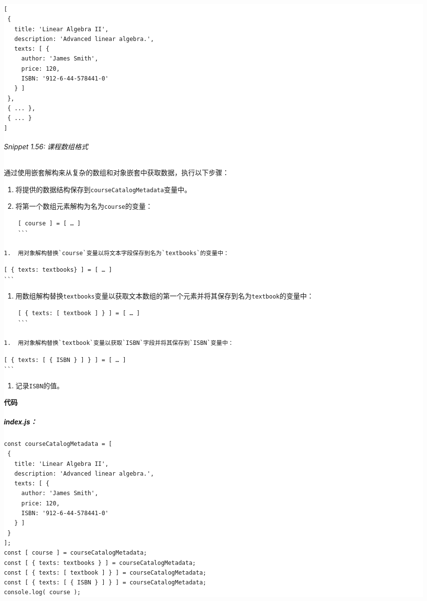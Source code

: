 ```
[
 {
   title: 'Linear Algebra II',
   description: 'Advanced linear algebra.',
   texts: [ {
     author: 'James Smith',
     price: 120,
     ISBN: '912-6-44-578441-0'
   } ]
 },
 { ... },
 { ... }
]
```

###### Snippet 1.56: 课程数组格式

通过使用嵌套解构来从复杂的数组和对象嵌套中获取数据，执行以下步骤：

1.  将提供的数据结构保存到`courseCatalogMetadata`变量中。

1.  将第一个数组元素解构为名为`course`的变量：

```
    [ course ] = [ … ]
    ```

1.  用对象解构替换`course`变量以将文本字段保存到名为`textbooks`的变量中：

```
    [ { texts: textbooks} ] = [ … ]
    ```

1.  用数组解构替换`textbooks`变量以获取文本数组的第一个元素并将其保存到名为`textbook`的变量中：

```
    [ { texts: [ textbook ] } ] = [ … ]
    ```

1.  用对象解构替换`textbook`变量以获取`ISBN`字段并将其保存到`ISBN`变量中：

```
    [ { texts: [ { ISBN } ] } ] = [ … ]
    ```

1.  记录`ISBN`的值。

**代码**

##### index.js：

```
const courseCatalogMetadata = [
 {
   title: 'Linear Algebra II',
   description: 'Advanced linear algebra.',
   texts: [ {
     author: 'James Smith',
     price: 120,
     ISBN: '912-6-44-578441-0'
   } ]
 }
];
const [ course ] = courseCatalogMetadata;
const [ { texts: textbooks } ] = courseCatalogMetadata;
const [ { texts: [ textbook ] } ] = courseCatalogMetadata;
const [ { texts: [ { ISBN } ] } ] = courseCatalogMetadata;
console.log( course );
```